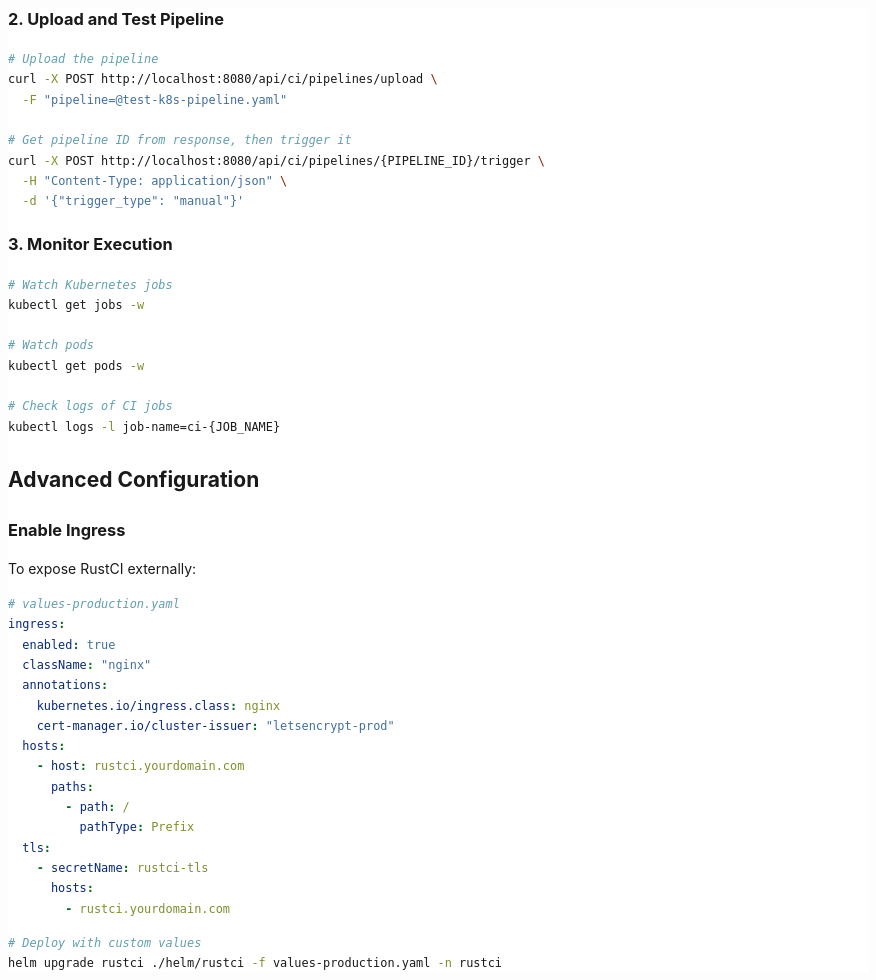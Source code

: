 ### 2. Upload and Test Pipeline

```bash
# Upload the pipeline
curl -X POST http://localhost:8080/api/ci/pipelines/upload \
  -F "pipeline=@test-k8s-pipeline.yaml"

# Get pipeline ID from response, then trigger it
curl -X POST http://localhost:8080/api/ci/pipelines/{PIPELINE_ID}/trigger \
  -H "Content-Type: application/json" \
  -d '{"trigger_type": "manual"}'
```

### 3. Monitor Execution

```bash
# Watch Kubernetes jobs
kubectl get jobs -w

# Watch pods
kubectl get pods -w

# Check logs of CI jobs
kubectl logs -l job-name=ci-{JOB_NAME}
```

## Advanced Configuration

### Enable Ingress

To expose RustCI externally:

```yaml
# values-production.yaml
ingress:
  enabled: true
  className: "nginx"
  annotations:
    kubernetes.io/ingress.class: nginx
    cert-manager.io/cluster-issuer: "letsencrypt-prod"
  hosts:
    - host: rustci.yourdomain.com
      paths:
        - path: /
          pathType: Prefix
  tls:
    - secretName: rustci-tls
      hosts:
        - rustci.yourdomain.com
```

```bash
# Deploy with custom values
helm upgrade rustci ./helm/rustci -f values-production.yaml -n rustci
```
